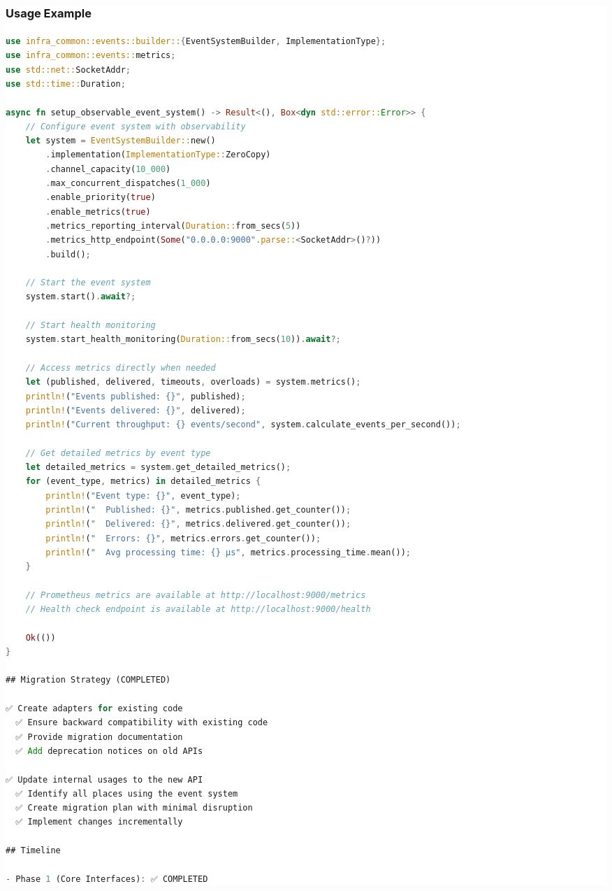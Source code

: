 ### Usage Example

```rust
use infra_common::events::builder::{EventSystemBuilder, ImplementationType};
use infra_common::events::metrics;
use std::net::SocketAddr;
use std::time::Duration;

async fn setup_observable_event_system() -> Result<(), Box<dyn std::error::Error>> {
    // Configure event system with observability
    let system = EventSystemBuilder::new()
        .implementation(ImplementationType::ZeroCopy)
        .channel_capacity(10_000)
        .max_concurrent_dispatches(1_000)
        .enable_priority(true)
        .enable_metrics(true)
        .metrics_reporting_interval(Duration::from_secs(5))
        .metrics_http_endpoint(Some("0.0.0.0:9000".parse::<SocketAddr>()?))
        .build();
    
    // Start the event system
    system.start().await?;
    
    // Start health monitoring
    system.start_health_monitoring(Duration::from_secs(10)).await?;
    
    // Access metrics directly when needed
    let (published, delivered, timeouts, overloads) = system.metrics();
    println!("Events published: {}", published);
    println!("Events delivered: {}", delivered);
    println!("Current throughput: {} events/second", system.calculate_events_per_second());
    
    // Get detailed metrics by event type
    let detailed_metrics = system.get_detailed_metrics();
    for (event_type, metrics) in detailed_metrics {
        println!("Event type: {}", event_type);
        println!("  Published: {}", metrics.published.get_counter());
        println!("  Delivered: {}", metrics.delivered.get_counter());
        println!("  Errors: {}", metrics.errors.get_counter());
        println!("  Avg processing time: {} μs", metrics.processing_time.mean());
    }
    
    // Prometheus metrics are available at http://localhost:9000/metrics
    // Health check endpoint is available at http://localhost:9000/health
    
    Ok(())
}

## Migration Strategy (COMPLETED)

✅ Create adapters for existing code
  ✅ Ensure backward compatibility with existing code
  ✅ Provide migration documentation
  ✅ Add deprecation notices on old APIs

✅ Update internal usages to the new API
  ✅ Identify all places using the event system
  ✅ Create migration plan with minimal disruption
  ✅ Implement changes incrementally

## Timeline

- Phase 1 (Core Interfaces): ✅ COMPLETED
```